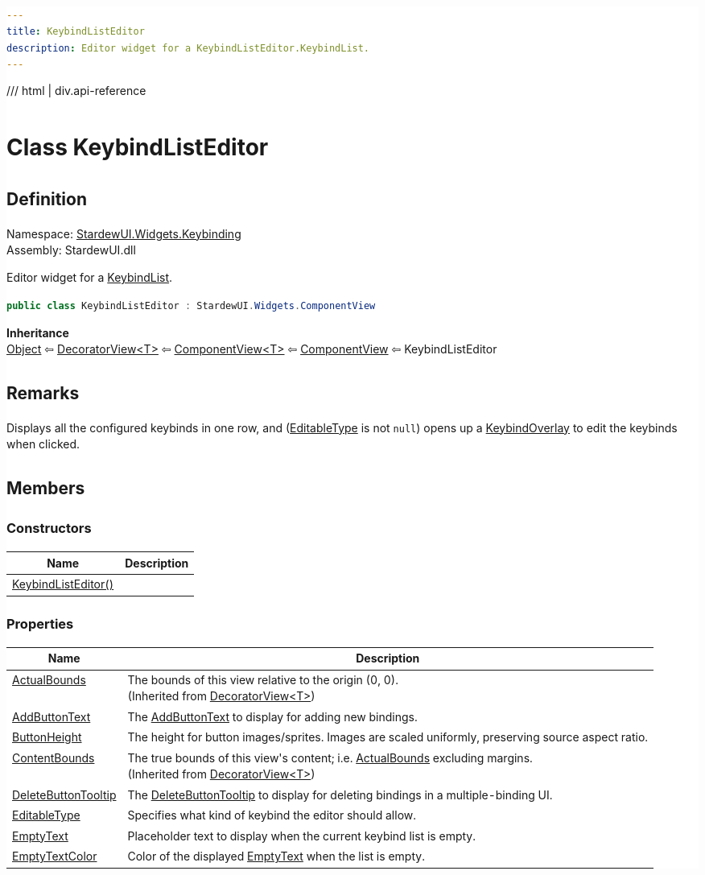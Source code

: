 ```yaml
---
title: KeybindListEditor
description: Editor widget for a KeybindListEditor.KeybindList.
---
```


<link rel="stylesheet" href="/StardewUI/stylesheets/reference.css" />

/// html | div.api-reference

# Class KeybindListEditor

## Definition

<div class="api-definition" markdown>

Namespace: [StardewUI.Widgets.Keybinding](index.md)  
Assembly: StardewUI.dll  

</div>

Editor widget for a [KeybindList](keybindlisteditor.md#keybindlist).

```cs
public class KeybindListEditor : StardewUI.Widgets.ComponentView
```

**Inheritance**  
[Object](https://learn.microsoft.com/en-us/dotnet/api/system.object) ⇦ [DecoratorView&lt;T&gt;](../decoratorview-1.md) ⇦ [ComponentView&lt;T&gt;](../componentview-1.md) ⇦ [ComponentView](../componentview.md) ⇦ KeybindListEditor

## Remarks

Displays all the configured keybinds in one row, and ([EditableType](keybindlisteditor.md#editabletype) is not `null`) opens up a [KeybindOverlay](keybindoverlay.md) to edit the keybinds when clicked.

## Members

### Constructors

 | Name | Description |
| --- | --- |
| [KeybindListEditor()](#keybindlisteditor) |  | 

### Properties

 | Name | Description |
| --- | --- |
| [ActualBounds](../decoratorview-1.md#actualbounds) | The bounds of this view relative to the origin (0, 0).<br><span class="muted" markdown>(Inherited from [DecoratorView&lt;T&gt;](../decoratorview-1.md))</span> | 
| [AddButtonText](#addbuttontext) | The [AddButtonText](keybindoverlay.md#addbuttontext) to display for adding new bindings. | 
| [ButtonHeight](#buttonheight) | The height for button images/sprites. Images are scaled uniformly, preserving source aspect ratio. | 
| [ContentBounds](../decoratorview-1.md#contentbounds) | The true bounds of this view's content; i.e. [ActualBounds](../../iview.md#actualbounds) excluding margins.<br><span class="muted" markdown>(Inherited from [DecoratorView&lt;T&gt;](../decoratorview-1.md))</span> | 
| [DeleteButtonTooltip](#deletebuttontooltip) | The [DeleteButtonTooltip](keybindoverlay.md#deletebuttontooltip) to display for deleting bindings in a multiple-binding UI. | 
| [EditableType](#editabletype) | Specifies what kind of keybind the editor should allow. | 
| [EmptyText](#emptytext) | Placeholder text to display when the current keybind list is empty. | 
| [EmptyTextColor](#emptytextcolor) | Color of the displayed [EmptyText](keybindlisteditor.md#emptytext) when the list is empty. | 